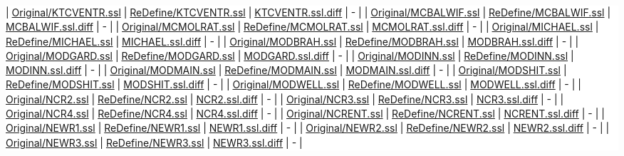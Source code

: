 |  [Original/KTCVENTR.ssl](Original/KTCVENTR.ssl)                                |                              [ReDefine/KTCVENTR.ssl](ReDefine/KTCVENTR.ssl)                                |  [KTCVENTR.ssl.diff](KTCVENTR.ssl.diff)                                |                              -                                           |
|  [Original/MCBALWIF.ssl](Original/MCBALWIF.ssl)                                |                              [ReDefine/MCBALWIF.ssl](ReDefine/MCBALWIF.ssl)                                |  [MCBALWIF.ssl.diff](MCBALWIF.ssl.diff)                                |                              -                                           |
|  [Original/MCMOLRAT.ssl](Original/MCMOLRAT.ssl)                                |                              [ReDefine/MCMOLRAT.ssl](ReDefine/MCMOLRAT.ssl)                                |  [MCMOLRAT.ssl.diff](MCMOLRAT.ssl.diff)                                |                              -                                           |
|  [Original/MICHAEL.ssl](Original/MICHAEL.ssl)                                  |                              [ReDefine/MICHAEL.ssl](ReDefine/MICHAEL.ssl)                                  |  [MICHAEL.ssl.diff](MICHAEL.ssl.diff)                                  |                              -                                           |
|  [Original/MODBRAH.ssl](Original/MODBRAH.ssl)                                  |                              [ReDefine/MODBRAH.ssl](ReDefine/MODBRAH.ssl)                                  |  [MODBRAH.ssl.diff](MODBRAH.ssl.diff)                                  |                              -                                           |
|  [Original/MODGARD.ssl](Original/MODGARD.ssl)                                  |                              [ReDefine/MODGARD.ssl](ReDefine/MODGARD.ssl)                                  |  [MODGARD.ssl.diff](MODGARD.ssl.diff)                                  |                              -                                           |
|  [Original/MODINN.ssl](Original/MODINN.ssl)                                    |                              [ReDefine/MODINN.ssl](ReDefine/MODINN.ssl)                                    |  [MODINN.ssl.diff](MODINN.ssl.diff)                                    |                              -                                           |
|  [Original/MODMAIN.ssl](Original/MODMAIN.ssl)                                  |                              [ReDefine/MODMAIN.ssl](ReDefine/MODMAIN.ssl)                                  |  [MODMAIN.ssl.diff](MODMAIN.ssl.diff)                                  |                              -                                           |
|  [Original/MODSHIT.ssl](Original/MODSHIT.ssl)                                  |                              [ReDefine/MODSHIT.ssl](ReDefine/MODSHIT.ssl)                                  |  [MODSHIT.ssl.diff](MODSHIT.ssl.diff)                                  |                              -                                           |
|  [Original/MODWELL.ssl](Original/MODWELL.ssl)                                  |                              [ReDefine/MODWELL.ssl](ReDefine/MODWELL.ssl)                                  |  [MODWELL.ssl.diff](MODWELL.ssl.diff)                                  |                              -                                           |
|  [Original/NCR2.ssl](Original/NCR2.ssl)                                        |                              [ReDefine/NCR2.ssl](ReDefine/NCR2.ssl)                                        |  [NCR2.ssl.diff](NCR2.ssl.diff)                                        |                              -                                           |
|  [Original/NCR3.ssl](Original/NCR3.ssl)                                        |                              [ReDefine/NCR3.ssl](ReDefine/NCR3.ssl)                                        |  [NCR3.ssl.diff](NCR3.ssl.diff)                                        |                              -                                           |
|  [Original/NCR4.ssl](Original/NCR4.ssl)                                        |                              [ReDefine/NCR4.ssl](ReDefine/NCR4.ssl)                                        |  [NCR4.ssl.diff](NCR4.ssl.diff)                                        |                              -                                           |
|  [Original/NCRENT.ssl](Original/NCRENT.ssl)                                    |                              [ReDefine/NCRENT.ssl](ReDefine/NCRENT.ssl)                                    |  [NCRENT.ssl.diff](NCRENT.ssl.diff)                                    |                              -                                           |
|  [Original/NEWR1.ssl](Original/NEWR1.ssl)                                      |                              [ReDefine/NEWR1.ssl](ReDefine/NEWR1.ssl)                                      |  [NEWR1.ssl.diff](NEWR1.ssl.diff)                                      |                              -                                           |
|  [Original/NEWR2.ssl](Original/NEWR2.ssl)                                      |                              [ReDefine/NEWR2.ssl](ReDefine/NEWR2.ssl)                                      |  [NEWR2.ssl.diff](NEWR2.ssl.diff)                                      |                              -                                           |
|  [Original/NEWR3.ssl](Original/NEWR3.ssl)                                      |                              [ReDefine/NEWR3.ssl](ReDefine/NEWR3.ssl)                                      |  [NEWR3.ssl.diff](NEWR3.ssl.diff)                                      |                              -                                           |